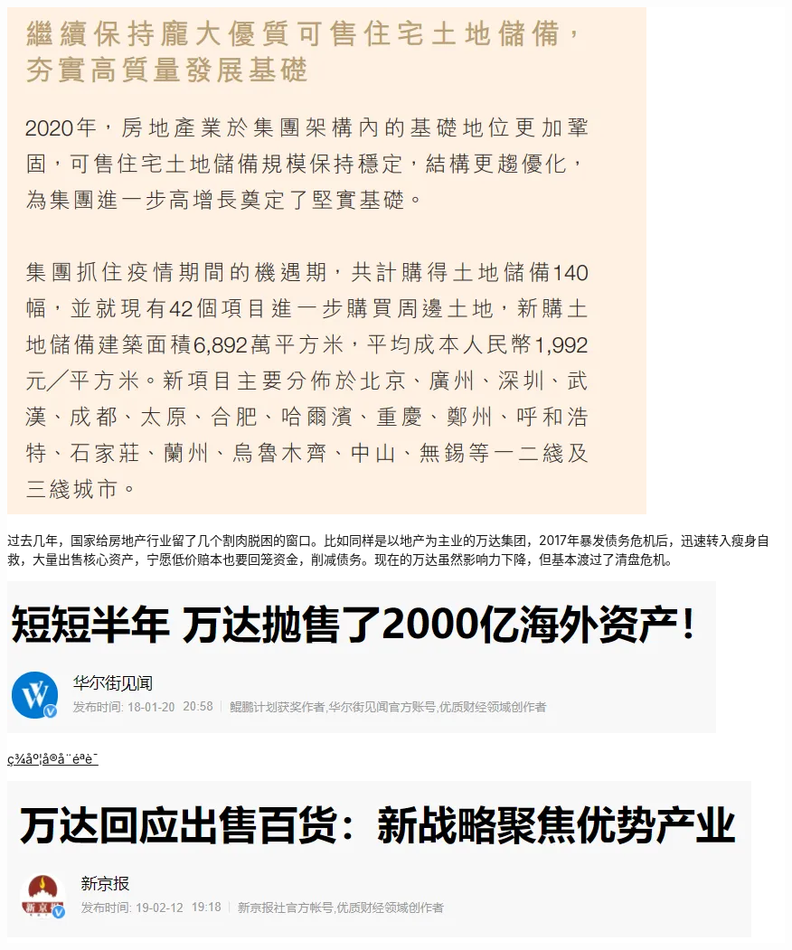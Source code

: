 ![](/images/btnews/btnews/0301_0400/0329/image14.webp)

过去几年，国家给房地产行业留了几个割肉脱困的窗口。比如同样是以地产为主业的万达集团，2017年暴发债务危机后，迅速转入瘦身自救，大量出售核心资产，宁愿低价赔本也要回笼资金，削减债务。现在的万达虽然影响力下降，但基本渡过了清盘危机。

![](/images/btnews/btnews/0301_0400/0329/image15.webp)

[ç¾åº¦å®å¨éªè¯](https://baijiahao.baidu.com/s?id=1590114061249778575&wfr=spider&for=pc)

![](/images/btnews/btnews/0301_0400/0329/image16.webp)
